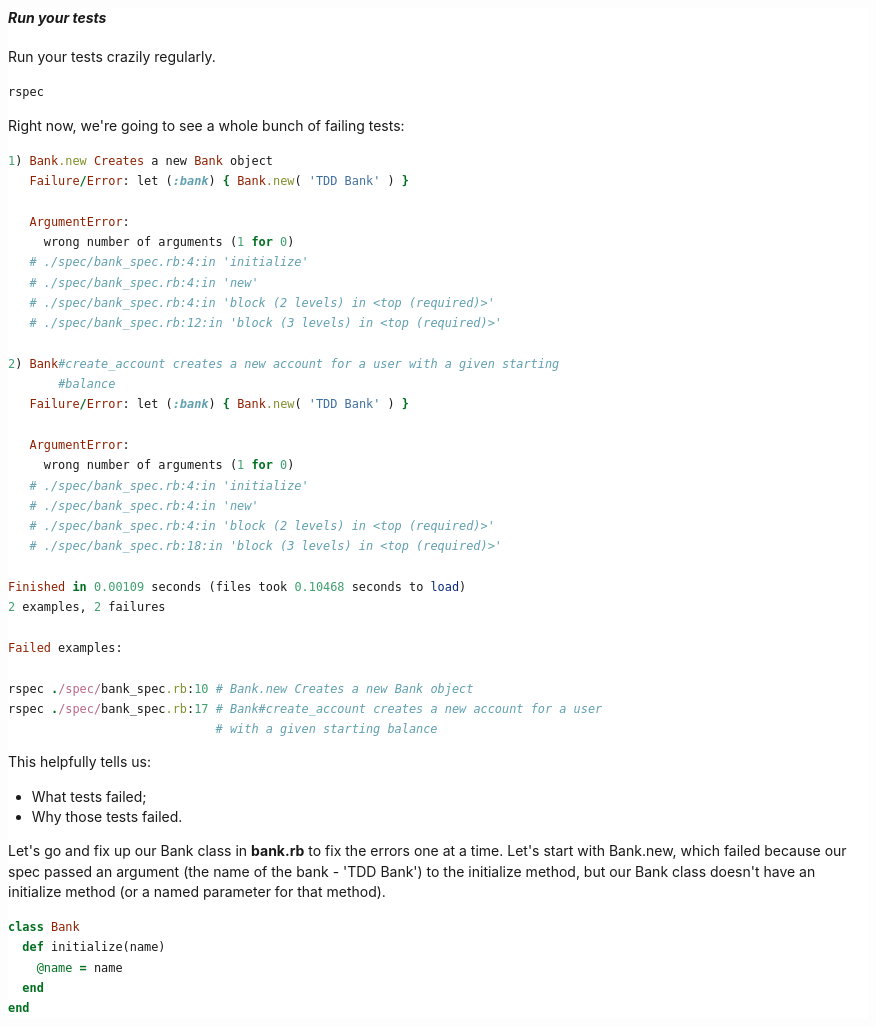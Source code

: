 #### _Run your tests_ <a id="run-your-tests"></a>

Run your tests crazily regularly.

```bash
rspec
```

Right now, we're going to see a whole bunch of failing tests:

```ruby
1) Bank.new Creates a new Bank object
   Failure/Error: let (:bank) { Bank.new( 'TDD Bank' ) }
​
   ArgumentError:
     wrong number of arguments (1 for 0)
   # ./spec/bank_spec.rb:4:in 'initialize'
   # ./spec/bank_spec.rb:4:in 'new'
   # ./spec/bank_spec.rb:4:in 'block (2 levels) in <top (required)>'
   # ./spec/bank_spec.rb:12:in 'block (3 levels) in <top (required)>'
​
2) Bank#create_account creates a new account for a user with a given starting 
       #balance
   Failure/Error: let (:bank) { Bank.new( 'TDD Bank' ) }
​
   ArgumentError:
     wrong number of arguments (1 for 0)
   # ./spec/bank_spec.rb:4:in 'initialize'
   # ./spec/bank_spec.rb:4:in 'new'
   # ./spec/bank_spec.rb:4:in 'block (2 levels) in <top (required)>'
   # ./spec/bank_spec.rb:18:in 'block (3 levels) in <top (required)>'
​
Finished in 0.00109 seconds (files took 0.10468 seconds to load)
2 examples, 2 failures
​
Failed examples:
​
rspec ./spec/bank_spec.rb:10 # Bank.new Creates a new Bank object
rspec ./spec/bank_spec.rb:17 # Bank#create_account creates a new account for a user 
                             # with a given starting balance
```

This helpfully tells us:

* What tests failed;
* Why those tests failed.

Let's go and fix up our Bank class in **bank.rb** to fix the errors one at a time. Let's start with Bank.new, which failed because our spec passed an argument \(the name of the bank - 'TDD Bank'\) to the initialize method, but our Bank class doesn't have an initialize method \(or a named parameter for that method\).

```ruby
class Bank
  def initialize(name)
    @name = name
  end
end
```
